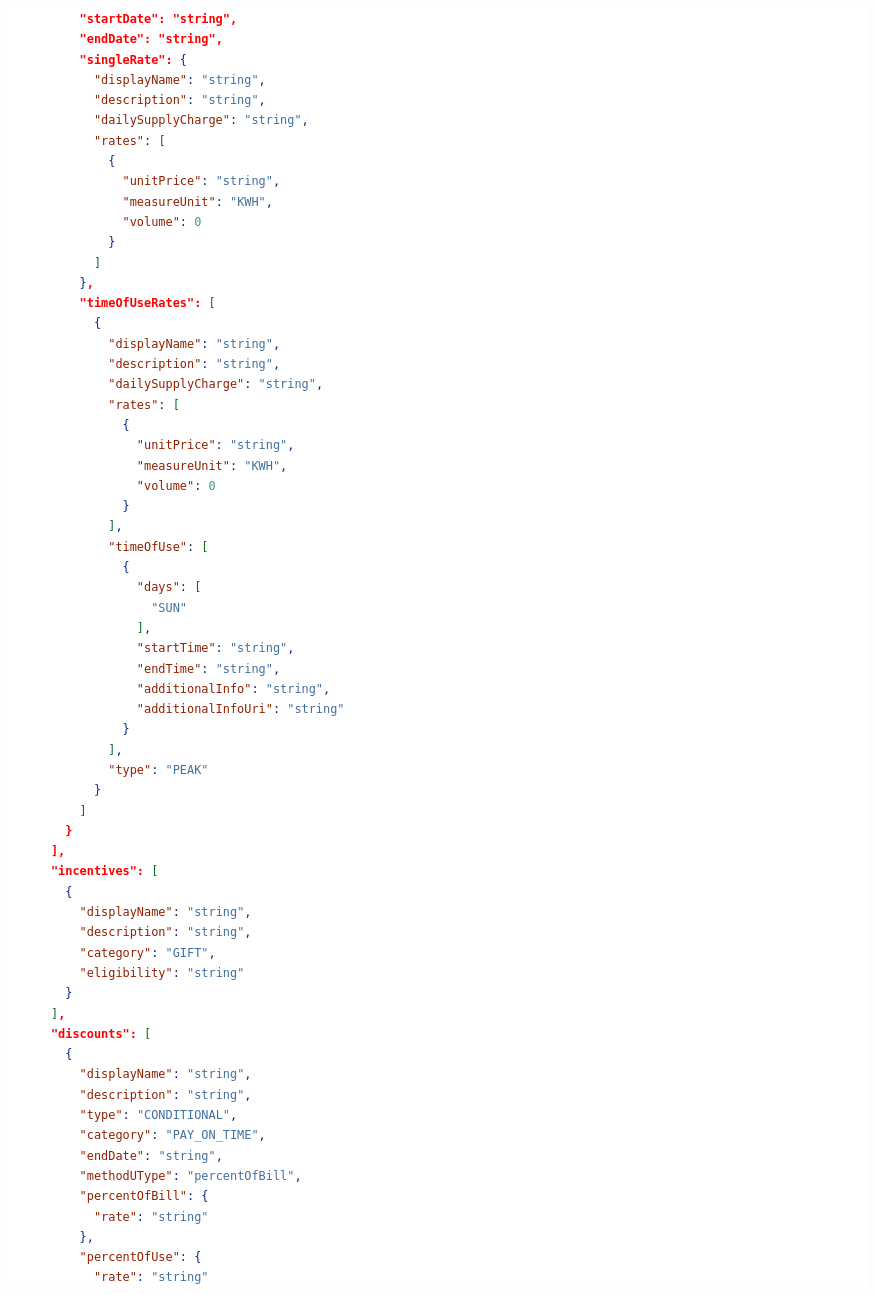 ```json
          "startDate": "string",
          "endDate": "string",
          "singleRate": {
            "displayName": "string",
            "description": "string",
            "dailySupplyCharge": "string",
            "rates": [
              {
                "unitPrice": "string",
                "measureUnit": "KWH",
                "volume": 0
              }
            ]
          },
          "timeOfUseRates": [
            {
              "displayName": "string",
              "description": "string",
              "dailySupplyCharge": "string",
              "rates": [
                {
                  "unitPrice": "string",
                  "measureUnit": "KWH",
                  "volume": 0
                }
              ],
              "timeOfUse": [
                {
                  "days": [
                    "SUN"
                  ],
                  "startTime": "string",
                  "endTime": "string",
                  "additionalInfo": "string",
                  "additionalInfoUri": "string"
                }
              ],
              "type": "PEAK"
            }
          ]
        }
      ],
      "incentives": [
        {
          "displayName": "string",
          "description": "string",
          "category": "GIFT",
          "eligibility": "string"
        }
      ],
      "discounts": [
        {
          "displayName": "string",
          "description": "string",
          "type": "CONDITIONAL",
          "category": "PAY_ON_TIME",
          "endDate": "string",
          "methodUType": "percentOfBill",
          "percentOfBill": {
            "rate": "string"
          },
          "percentOfUse": {
            "rate": "string"
```